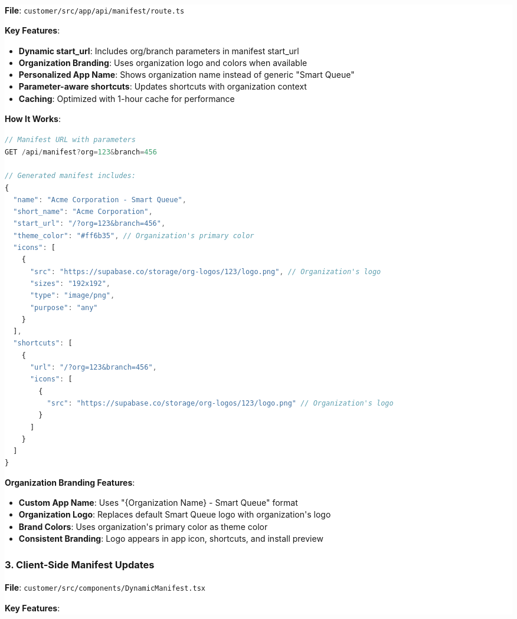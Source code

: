 **File**: `customer/src/app/api/manifest/route.ts`

**Key Features**:

- **Dynamic start_url**: Includes org/branch parameters in manifest start_url
- **Organization Branding**: Uses organization logo and colors when available
- **Personalized App Name**: Shows organization name instead of generic "Smart Queue"
- **Parameter-aware shortcuts**: Updates shortcuts with organization context
- **Caching**: Optimized with 1-hour cache for performance

**How It Works**:

```typescript
// Manifest URL with parameters
GET /api/manifest?org=123&branch=456

// Generated manifest includes:
{
  "name": "Acme Corporation - Smart Queue",
  "short_name": "Acme Corporation", 
  "start_url": "/?org=123&branch=456",
  "theme_color": "#ff6b35", // Organization's primary color
  "icons": [
    {
      "src": "https://supabase.co/storage/org-logos/123/logo.png", // Organization's logo
      "sizes": "192x192",
      "type": "image/png",
      "purpose": "any"
    }
  ],
  "shortcuts": [
    {
      "url": "/?org=123&branch=456",
      "icons": [
        {
          "src": "https://supabase.co/storage/org-logos/123/logo.png" // Organization's logo
        }
      ]
    }
  ]
}
```

**Organization Branding Features**:

- **Custom App Name**: Uses "{Organization Name} - Smart Queue" format
- **Organization Logo**: Replaces default Smart Queue logo with organization's logo
- **Brand Colors**: Uses organization's primary color as theme color
- **Consistent Branding**: Logo appears in app icon, shortcuts, and install preview

### 3. Client-Side Manifest Updates

**File**: `customer/src/components/DynamicManifest.tsx`

**Key Features**:
